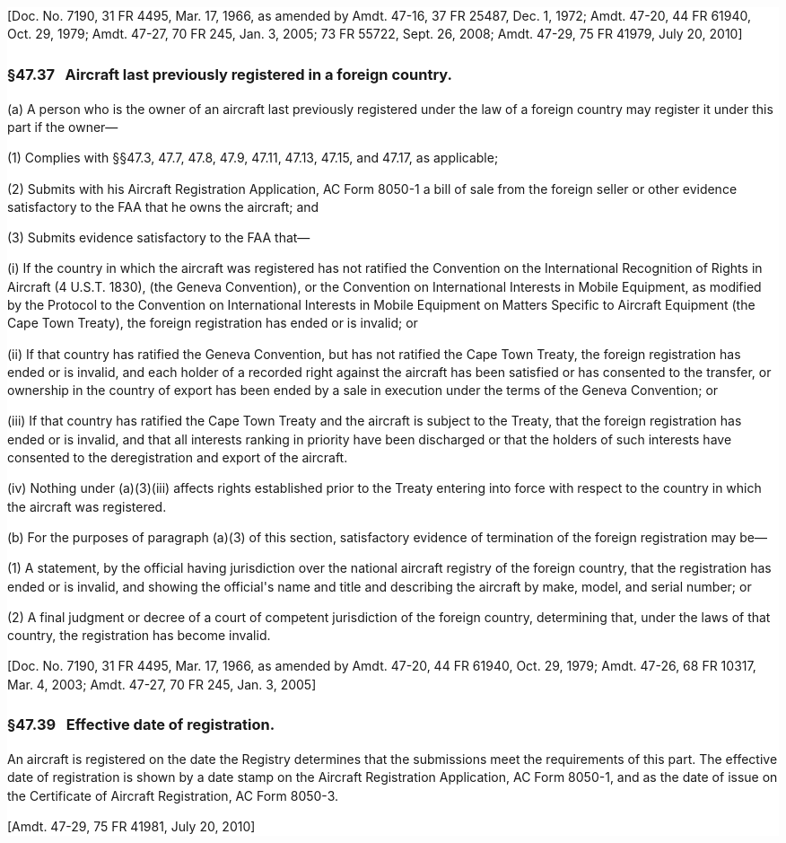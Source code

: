 \[Doc. No. 7190, 31 FR 4495, Mar. 17, 1966, as amended by Amdt. 47-16, 37 FR 25487, Dec. 1, 1972; Amdt. 47-20, 44 FR 61940, Oct. 29, 1979; Amdt. 47-27, 70 FR 245, Jan. 3, 2005; 73 FR 55722, Sept. 26, 2008; Amdt. 47-29, 75 FR 41979, July 20, 2010\]

### §47.37   Aircraft last previously registered in a foreign country.

\(a\) A person who is the owner of an aircraft last previously registered under the law of a foreign country may register it under this part if the owner—

\(1\) Complies with §§47.3, 47.7, 47.8, 47.9, 47.11, 47.13, 47.15, and 47.17, as applicable;

\(2\) Submits with his Aircraft Registration Application, AC Form 8050-1 a bill of sale from the foreign seller or other evidence satisfactory to the FAA that he owns the aircraft; and

\(3\) Submits evidence satisfactory to the FAA that—

\(i\) If the country in which the aircraft was registered has not ratified the Convention on the International Recognition of Rights in Aircraft (4 U.S.T. 1830), (the Geneva Convention), or the Convention on International Interests in Mobile Equipment, as modified by the Protocol to the Convention on International Interests in Mobile Equipment on Matters Specific to Aircraft Equipment (the Cape Town Treaty), the foreign registration has ended or is invalid; or

\(ii\) If that country has ratified the Geneva Convention, but has not ratified the Cape Town Treaty, the foreign registration has ended or is invalid, and each holder of a recorded right against the aircraft has been satisfied or has consented to the transfer, or ownership in the country of export has been ended by a sale in execution under the terms of the Geneva Convention; or

\(iii\) If that country has ratified the Cape Town Treaty and the aircraft is subject to the Treaty, that the foreign registration has ended or is invalid, and that all interests ranking in priority have been discharged or that the holders of such interests have consented to the deregistration and export of the aircraft.

\(iv\) Nothing under (a)(3)(iii) affects rights established prior to the Treaty entering into force with respect to the country in which the aircraft was registered.

\(b\) For the purposes of paragraph (a)(3) of this section, satisfactory evidence of termination of the foreign registration may be—

\(1\) A statement, by the official having jurisdiction over the national aircraft registry of the foreign country, that the registration has ended or is invalid, and showing the official's name and title and describing the aircraft by make, model, and serial number; or

\(2\) A final judgment or decree of a court of competent jurisdiction of the foreign country, determining that, under the laws of that country, the registration has become invalid.

\[Doc. No. 7190, 31 FR 4495, Mar. 17, 1966, as amended by Amdt. 47-20, 44 FR 61940, Oct. 29, 1979; Amdt. 47-26, 68 FR 10317, Mar. 4, 2003; Amdt. 47-27, 70 FR 245, Jan. 3, 2005\]

### §47.39   Effective date of registration.

An aircraft is registered on the date the Registry determines that the submissions meet the requirements of this part. The effective date of registration is shown by a date stamp on the Aircraft Registration Application, AC Form 8050-1, and as the date of issue on the Certificate of Aircraft Registration, AC Form 8050-3.

\[Amdt. 47-29, 75 FR 41981, July 20, 2010\]
